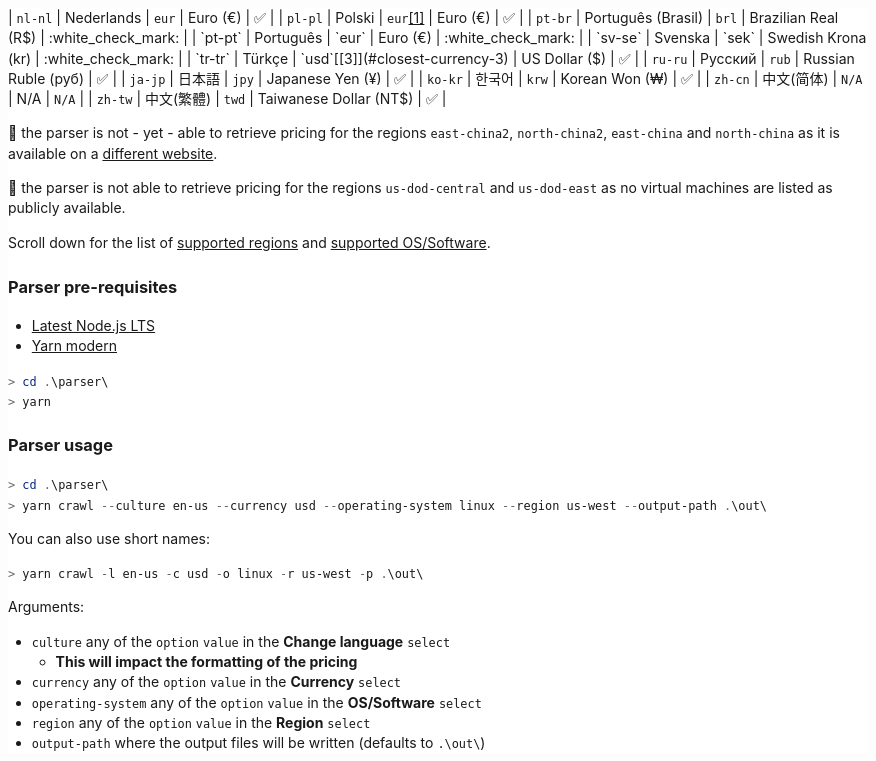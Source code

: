 | `nl-nl` | Nederlands           | `eur`                           | Euro (€)               | :white_check_mark: |
| `pl-pl` | Polski               | `eur`[[1]](#closest-currency-1) | Euro (€)               | :white_check_mark: |
| `pt-br` | Português (Brasil)   | `brl`                           | Brazilian Real (R$)    | :white_check_mark: |
| `pt-pt` | Português            | `eur`                           | Euro (€)               | :white_check_mark: |
| `sv-se` | Svenska              | `sek`                           | Swedish Krona (kr)     | :white_check_mark: |
| `tr-tr` | Türkçe               | `usd`[[3]](#closest-currency-3) | US Dollar ($)          | :white_check_mark: |
| `ru-ru` | Pусский              | `rub`                           | Russian Ruble (руб)    | :white_check_mark: |
| `ja-jp` | 日本語                | `jpy`                           | Japanese Yen (¥)       | :white_check_mark: |
| `ko-kr` | 한국어                | `krw`                           | Korean Won (₩)         | :white_check_mark: |
| `zh-cn` | 中文(简体)            | `N/A`                           | N/A                    | `N/A`              |
| `zh-tw` | 中文(繁體)            | `twd`                           | Taiwanese Dollar (NT$) | :white_check_mark: |

:rotating_light: the parser is not - yet - able to retrieve pricing for the regions `east-china2`, `north-china2`, `east-china` and `north-china` as it is available on a [different website][azure-china].

:rotating_light: the parser is not able to retrieve pricing for the regions `us-dod-central` and `us-dod-east` as no virtual machines are listed as publicly available.

Scroll down for the list of [supported regions](#supported-regions) and [supported OS/Software](#supported-ossoftware).

### Parser pre-requisites

- [Latest Node.js LTS][latest-node-js-lts]
- [Yarn modern][yarn-modern]

```powershell
> cd .\parser\
> yarn
```

### Parser usage

```powershell
> cd .\parser\
> yarn crawl --culture en-us --currency usd --operating-system linux --region us-west --output-path .\out\
```

You can also use short names:

```powershell
> yarn crawl -l en-us -c usd -o linux -r us-west -p .\out\
```

Arguments:

- `culture` any of the `option` `value` in the **Change language** `select`
  - **This will impact the formatting of the pricing**
- `currency` any of the `option` `value` in the **Currency** `select`
- `operating-system` any of the `option` `value` in the **OS/Software** `select`
- `region` any of the `option` `value` in the **Region** `select`
- `output-path` where the output files will be written (defaults to `.\out\`)


[virtual-machines-pricing]: https://azure.microsoft.com/en-au/pricing/details/virtual-machines/windows/
[managed-disks-pricing]: https://azure.microsoft.com/en-us/pricing/details/managed-disks/
[bandwidth-pricing-details]: https://azure.microsoft.com/en-us/pricing/details/bandwidth/
[new-zealand-english]: https://en.wikipedia.org/wiki/New_Zealand_English
[european-union]: https://europa.eu/european-union/about-eu/countries_en#tab-0-0
[swizerland-official-languages]: https://en.wikipedia.org/wiki/Switzerland#Languages
[azure-china]: https://www.azure.cn/en-us/pricing/details/virtual-machines/
[dotnet-sdk]: https://dotnet.microsoft.com/download/dotnet/8.0
[github-actions-parser-shield]: https://github.com/gabrielweyer/azure-vm-pricing/actions/workflows/parser.yml/badge.svg
[github-actions-parser]: https://github.com/gabrielweyer/azure-vm-pricing/actions/workflows/parser.yml
[github-actions-coster-shield]: https://github.com/gabrielweyer/azure-vm-pricing/actions/workflows/coster.yml/badge.svg
[github-actions-coster]: https://github.com/gabrielweyer/azure-vm-pricing/actions/workflows/coster.yml
[yarn-modern]: https://yarnpkg.com/getting-started/install
[latest-node-js-lts]: https://nodejs.org/en/download/